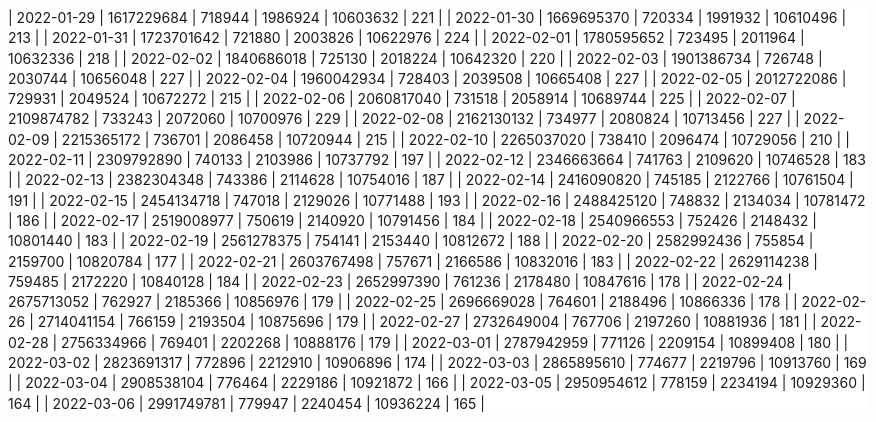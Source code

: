 | 2022-01-29 | 1617229684 | 718944 | 1986924 | 10603632 | 221 |
| 2022-01-30 | 1669695370 | 720334 | 1991932 | 10610496 | 213 |
| 2022-01-31 | 1723701642 | 721880 | 2003826 | 10622976 | 224 |
| 2022-02-01 | 1780595652 | 723495 | 2011964 | 10632336 | 218 |
| 2022-02-02 | 1840686018 | 725130 | 2018224 | 10642320 | 220 |
| 2022-02-03 | 1901386734 | 726748 | 2030744 | 10656048 | 227 |
| 2022-02-04 | 1960042934 | 728403 | 2039508 | 10665408 | 227 |
| 2022-02-05 | 2012722086 | 729931 | 2049524 | 10672272 | 215 |
| 2022-02-06 | 2060817040 | 731518 | 2058914 | 10689744 | 225 |
| 2022-02-07 | 2109874782 | 733243 | 2072060 | 10700976 | 229 |
| 2022-02-08 | 2162130132 | 734977 | 2080824 | 10713456 | 227 |
| 2022-02-09 | 2215365172 | 736701 | 2086458 | 10720944 | 215 |
| 2022-02-10 | 2265037020 | 738410 | 2096474 | 10729056 | 210 |
| 2022-02-11 | 2309792890 | 740133 | 2103986 | 10737792 | 197 |
| 2022-02-12 | 2346663664 | 741763 | 2109620 | 10746528 | 183 |
| 2022-02-13 | 2382304348 | 743386 | 2114628 | 10754016 | 187 |
| 2022-02-14 | 2416090820 | 745185 | 2122766 | 10761504 | 191 |
| 2022-02-15 | 2454134718 | 747018 | 2129026 | 10771488 | 193 |
| 2022-02-16 | 2488425120 | 748832 | 2134034 | 10781472 | 186 |
| 2022-02-17 | 2519008977 | 750619 | 2140920 | 10791456 | 184 |
| 2022-02-18 | 2540966553 | 752426 | 2148432 | 10801440 | 183 |
| 2022-02-19 | 2561278375 | 754141 | 2153440 | 10812672 | 188 |
| 2022-02-20 | 2582992436 | 755854 | 2159700 | 10820784 | 177 |
| 2022-02-21 | 2603767498 | 757671 | 2166586 | 10832016 | 183 |
| 2022-02-22 | 2629114238 | 759485 | 2172220 | 10840128 | 184 |
| 2022-02-23 | 2652997390 | 761236 | 2178480 | 10847616 | 178 |
| 2022-02-24 | 2675713052 | 762927 | 2185366 | 10856976 | 179 |
| 2022-02-25 | 2696669028 | 764601 | 2188496 | 10866336 | 178 |
| 2022-02-26 | 2714041154 | 766159 | 2193504 | 10875696 | 179 |
| 2022-02-27 | 2732649004 | 767706 | 2197260 | 10881936 | 181 |
| 2022-02-28 | 2756334966 | 769401 | 2202268 | 10888176 | 179 |
| 2022-03-01 | 2787942959 | 771126 | 2209154 | 10899408 | 180 |
| 2022-03-02 | 2823691317 | 772896 | 2212910 | 10906896 | 174 |
| 2022-03-03 | 2865895610 | 774677 | 2219796 | 10913760 | 169 |
| 2022-03-04 | 2908538104 | 776464 | 2229186 | 10921872 | 166 |
| 2022-03-05 | 2950954612 | 778159 | 2234194 | 10929360 | 164 |
| 2022-03-06 | 2991749781 | 779947 | 2240454 | 10936224 | 165 |